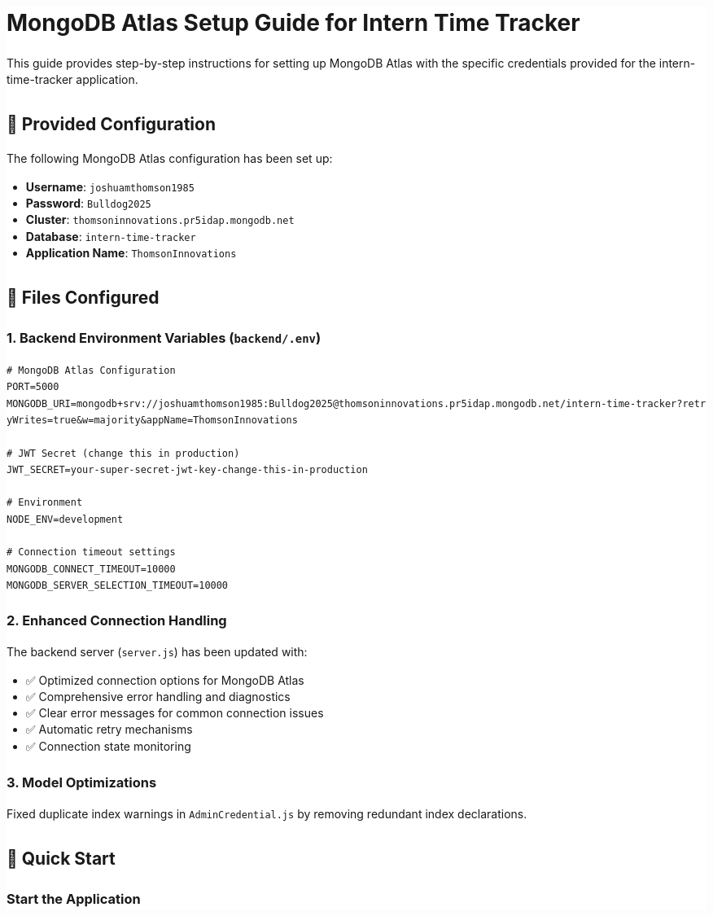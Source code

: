 # MongoDB Atlas Setup Guide for Intern Time Tracker

This guide provides step-by-step instructions for setting up MongoDB Atlas with the specific credentials provided for the intern-time-tracker application.

## 🔑 Provided Configuration

The following MongoDB Atlas configuration has been set up:

- **Username**: `joshuamthomson1985`
- **Password**: `Bulldog2025`
- **Cluster**: `thomsoninnovations.pr5idap.mongodb.net`
- **Database**: `intern-time-tracker`
- **Application Name**: `ThomsonInnovations`

## 📁 Files Configured

### 1. Backend Environment Variables (`backend/.env`)
```env
# MongoDB Atlas Configuration
PORT=5000
MONGODB_URI=mongodb+srv://joshuamthomson1985:Bulldog2025@thomsoninnovations.pr5idap.mongodb.net/intern-time-tracker?retryWrites=true&w=majority&appName=ThomsonInnovations

# JWT Secret (change this in production)
JWT_SECRET=your-super-secret-jwt-key-change-this-in-production

# Environment
NODE_ENV=development

# Connection timeout settings
MONGODB_CONNECT_TIMEOUT=10000
MONGODB_SERVER_SELECTION_TIMEOUT=10000
```

### 2. Enhanced Connection Handling
The backend server (`server.js`) has been updated with:
- ✅ Optimized connection options for MongoDB Atlas
- ✅ Comprehensive error handling and diagnostics
- ✅ Clear error messages for common connection issues
- ✅ Automatic retry mechanisms
- ✅ Connection state monitoring

### 3. Model Optimizations
Fixed duplicate index warnings in `AdminCredential.js` by removing redundant index declarations.

## 🚀 Quick Start

### Start the Application
